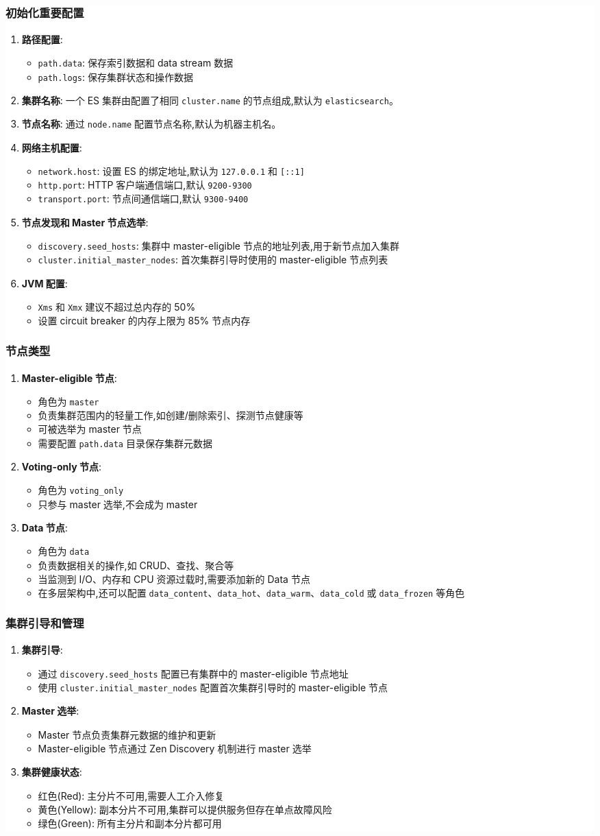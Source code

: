 ### 初始化重要配置

1. **路径配置**:
   - `path.data`: 保存索引数据和 data stream 数据
   - `path.logs`: 保存集群状态和操作数据

2. **集群名称**:
   一个 ES 集群由配置了相同 `cluster.name` 的节点组成,默认为 `elasticsearch`。

3. **节点名称**:
   通过 `node.name` 配置节点名称,默认为机器主机名。

4. **网络主机配置**:
   - `network.host`: 设置 ES 的绑定地址,默认为 `127.0.0.1` 和 `[::1]`
   - `http.port`: HTTP 客户端通信端口,默认 `9200-9300`
   - `transport.port`: 节点间通信端口,默认 `9300-9400`

5. **节点发现和 Master 节点选举**:
   - `discovery.seed_hosts`: 集群中 master-eligible 节点的地址列表,用于新节点加入集群
   - `cluster.initial_master_nodes`: 首次集群引导时使用的 master-eligible 节点列表

6. **JVM 配置**:
   - `Xms` 和 `Xmx` 建议不超过总内存的 50%
   - 设置 circuit breaker 的内存上限为 85% 节点内存

### 节点类型

1. **Master-eligible 节点**:
   - 角色为 `master`
   - 负责集群范围内的轻量工作,如创建/删除索引、探测节点健康等
   - 可被选举为 master 节点
   - 需要配置 `path.data` 目录保存集群元数据

2. **Voting-only 节点**:
   - 角色为 `voting_only`
   - 只参与 master 选举,不会成为 master

3. **Data 节点**:
   - 角色为 `data`
   - 负责数据相关的操作,如 CRUD、查找、聚合等
   - 当监测到 I/O、内存和 CPU 资源过载时,需要添加新的 Data 节点
   - 在多层架构中,还可以配置 `data_content`、`data_hot`、`data_warm`、`data_cold` 或 `data_frozen` 等角色

### 集群引导和管理

1. **集群引导**:
   - 通过 `discovery.seed_hosts` 配置已有集群中的 master-eligible 节点地址
   - 使用 `cluster.initial_master_nodes` 配置首次集群引导时的 master-eligible 节点

2. **Master 选举**:
   - Master 节点负责集群元数据的维护和更新
   - Master-eligible 节点通过 Zen Discovery 机制进行 master 选举

3. **集群健康状态**:
   - 红色(Red): 主分片不可用,需要人工介入修复
   - 黄色(Yellow): 副本分片不可用,集群可以提供服务但存在单点故障风险
   - 绿色(Green): 所有主分片和副本分片都可用

